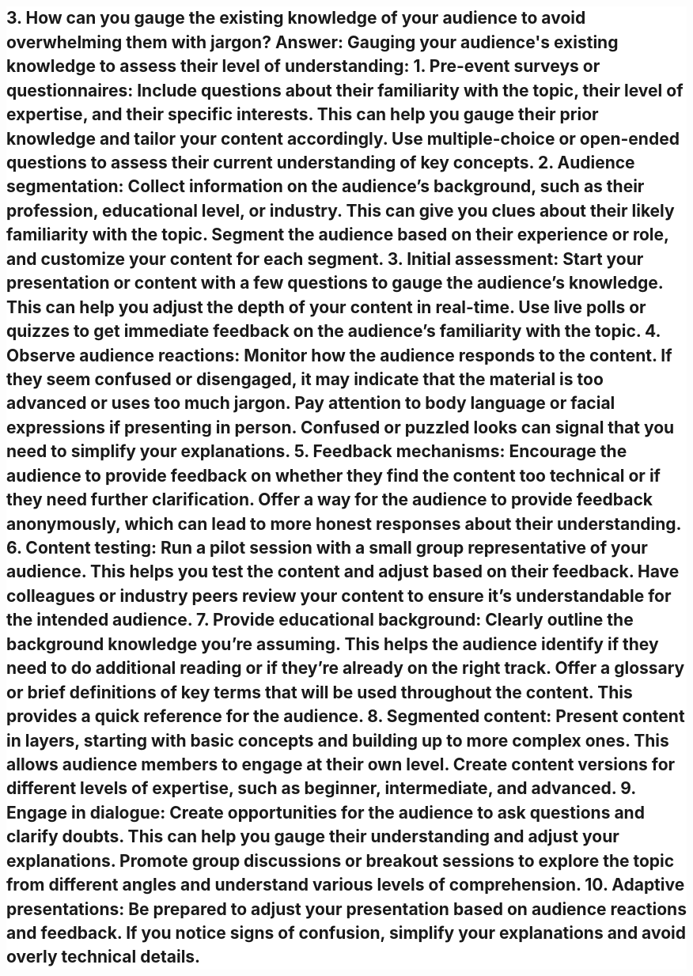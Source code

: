 ## 3. How can you gauge the existing knowledge of your audience to avoid overwhelming them with jargon? Answer: Gauging your audience's existing knowledge to assess their level of understanding: 1. Pre-event surveys or questionnaires: Include questions about their familiarity with the topic, their level of expertise, and their specific interests. This can help you gauge their prior knowledge and tailor your content accordingly. Use multiple-choice or open-ended questions to assess their current understanding of key concepts. 2. Audience segmentation: Collect information on the audience’s background, such as their profession, educational level, or industry. This can give you clues about their likely familiarity with the topic. Segment the audience based on their experience or role, and customize your content for each segment. 3. Initial assessment: Start your presentation or content with a few questions to gauge the audience’s knowledge. This can help you adjust the depth of your content in real-time. Use live polls or quizzes to get immediate feedback on the audience’s familiarity with the topic. 4. Observe audience reactions: Monitor how the audience responds to the content. If they seem confused or disengaged, it may indicate that the material is too advanced or uses too much jargon. Pay attention to body language or facial expressions if presenting in person. Confused or puzzled looks can signal that you need to simplify your explanations. 5. Feedback mechanisms: Encourage the audience to provide feedback on whether they find the content too technical or if they need further clarification. Offer a way for the audience to provide feedback anonymously, which can lead to more honest responses about their understanding. 6. Content testing: Run a pilot session with a small group representative of your audience. This helps you test the content and adjust based on their feedback. Have colleagues or industry peers review your content to ensure it’s understandable for the intended audience. 7. Provide educational background: Clearly outline the background knowledge you’re assuming. This helps the audience identify if they need to do additional reading or if they’re already on the right track. Offer a glossary or brief definitions of key terms that will be used throughout the content. This provides a quick reference for the audience. 8. Segmented content: Present content in layers, starting with basic concepts and building up to more complex ones. This allows audience members to engage at their own level. Create content versions for different levels of expertise, such as beginner, intermediate, and advanced. 9. Engage in dialogue: Create opportunities for the audience to ask questions and clarify doubts. This can help you gauge their understanding and adjust your explanations. Promote group discussions or breakout sessions to explore the topic from different angles and understand various levels of comprehension. 10. Adaptive presentations: Be prepared to adjust your presentation based on audience reactions and feedback. If you notice signs of confusion, simplify your explanations and avoid overly technical details.